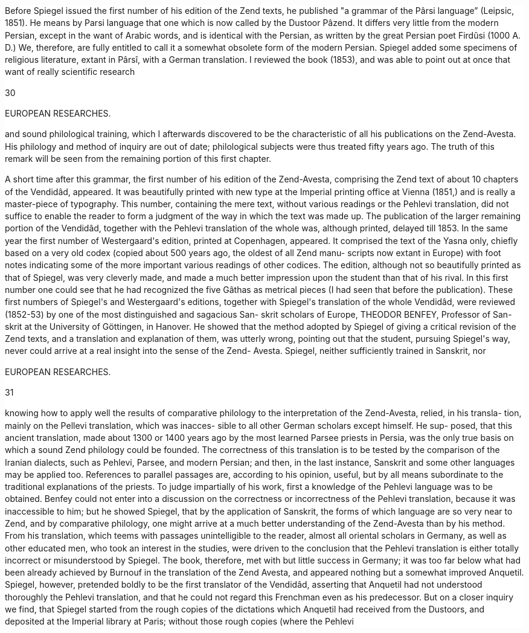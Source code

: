 Before Spiegel issued the first number of his edition of the Zend texts, he published "a grammar of the Pârsi language” (Leipsic, 1851). He means by Parsi language that one which is now called by the Dustoor Pâzend. It differs very little from the modern Persian, except in the want of Arabic words, and is identical with the Persian, as written by the great Persian poet Firdûsi (1000 A. D.) We, therefore, are fully entitled to call it a somewhat obsolete form of the modern Persian. Spiegel added some specimens of religious literature, extant in Pârsî, with a German translation. I reviewed the book (1853), and was able to point out at once that want of really scientific research 

30 

EUROPEAN RESEARCHES. 

and sound philological training, which I afterwards discovered to be the characteristic of all his publications on the Zend-Avesta. His philology and method of inquiry are out of date; philological subjects were thus treated fifty years ago. The truth of this remark will be seen from the remaining portion of this first chapter. 

A short time after this grammar, the first number of his edition of the Zend-Avesta, comprising the Zend text of about 10 chapters of the Vendidâd, appeared. It was beautifully printed with new type at the Imperial printing office at Vienna (1851,) and is really a master-piece of typography. This number, containing the mere text, without various readings or the Pehlevi translation, did not suffice to enable the reader to form a judgment of the way in which the text was made up. The publication of the larger remaining portion of the Vendidâd, together with the Pehlevi translation of the whole was, although printed, delayed till 1853. In the same year the first number of Westergaard's edition, printed at Copenhagen, appeared. It comprised the text of the Yasna only, chiefly based on a very old codex (copied about 500 years ago, the oldest of all Zend manu- scripts now extant in Europe) with foot notes indicating some of the more important various readings of other codices. The edition, although not so beautifully printed as that of Spiegel, was very cleverly made, and made a much better impression upon the student than that of his rival. In this first number one could see that he had recognized the five Gâthas as metrical pieces (I had seen that before the publication). These first numbers of Spiegel's and Westergaard's editions, together with Spiegel's translation of the whole Vendidâd, were reviewed (1852-53) by one of the most distinguished and sagacious San- skrit scholars of Europe, THEODOR BENFEY, Professor of San- skrit at the University of Göttingen, in Hanover. He showed that the method adopted by Spiegel of giving a critical revision of the Zend texts, and a translation and explanation of them, was utterly wrong, pointing out that the student, pursuing Spiegel's way, never could arrive at a real insight into the sense of the Zend- Avesta. Spiegel, neither sufficiently trained in Sanskrit, nor 

EUROPEAN RESEARCHES. 

31 

knowing how to apply well the results of comparative philology to the interpretation of the Zend-Avesta, relied, in his transla- tion, mainly on the Pellevi translation, which was inacces- sible to all other German scholars except himself. He sup- posed, that this ancient translation, made about 1300 or 1400 years ago by the most learned Parsee priests in Persia, was the only true basis on which a sound Zend philology could be founded. The correctness of this translation is to be tested by the comparison of the Iranian dialects, such as Pehlevi, Parsee, and modern Persian; and then, in the last instance, Sanskrit and some other languages may be applied too. References to parallel passages are, according to his opinion, useful, but by all means subordinate to the traditional explanations of the priests. To judge impartially of his work, first a knowledge of the Pehlevi language was to be obtained. Benfey could not enter into a discussion on the correctness or incorrectness of the Pehlevi translation, because it was inaccessible to him; but he showed Spiegel, that by the application of Sanskrit, the forms of which language are so very near to Zend, and by comparative philology, one might arrive at a much better understanding of the Zend-Avesta than by his method. From his translation, which teems with passages unintelligible to the reader, almost all oriental scholars in Germany, as well as other educated men, who took an interest in the studies, were driven to the conclusion that the Pehlevi translation is either totally incorrect or misunderstood by Spiegel. The book, therefore, met with but little success in Germany; it was too far below what had been already achieved by Burnouf in the translation of the Zend Avesta, and appeared nothing but a somewhat improved Anquetil. Spiegel, however, pretended boldly to be the first translator of the Vendidâd, asserting that Anquetil had not understood thoroughly the Pehlevi translation, and that he could not regard this Frenchman even as his predecessor. But on a closer inquiry we find, that Spiegel started from the rough copies of the dictations which Anquetil had received from the Dustoors, and deposited at the Imperial library at Paris; without those rough copies (where the Pehlevi 
